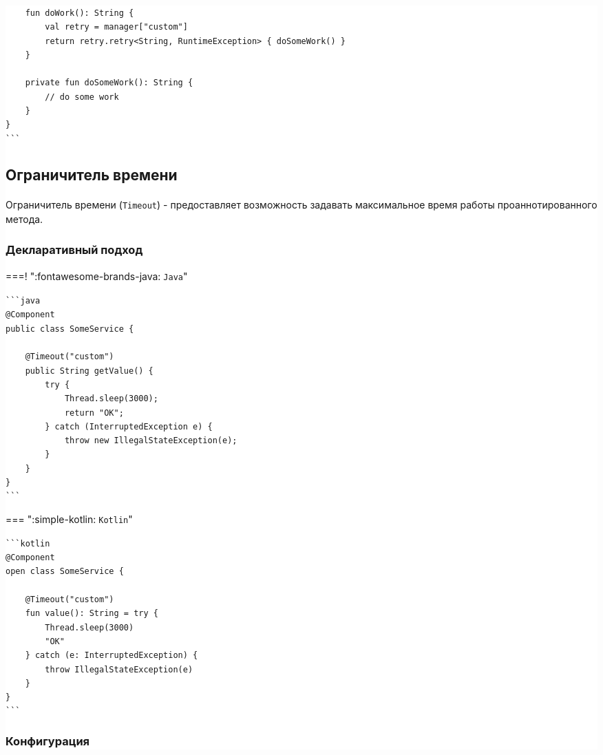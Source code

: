         fun doWork(): String {
            val retry = manager["custom"]
            return retry.retry<String, RuntimeException> { doSomeWork() }
        }

        private fun doSomeWork(): String {
            // do some work
        }
    }
    ```

## Ограничитель времени

Ограничитель времени (`Timeout`) - предоставляет возможность задавать максимальное время работы проаннотированного метода.

### Декларативный подход

===! ":fontawesome-brands-java: `Java`"

    ```java
    @Component
    public class SomeService {

        @Timeout("custom")
        public String getValue() {
            try {
                Thread.sleep(3000);
                return "OK";
            } catch (InterruptedException e) {
                throw new IllegalStateException(e);
            }
        }
    }
    ```

=== ":simple-kotlin: `Kotlin`"

    ```kotlin
    @Component
    open class SomeService {

        @Timeout("custom")
        fun value(): String = try {
            Thread.sleep(3000)
            "OK"
        } catch (e: InterruptedException) {
            throw IllegalStateException(e)
        }
    }
    ```

### Конфигурация
